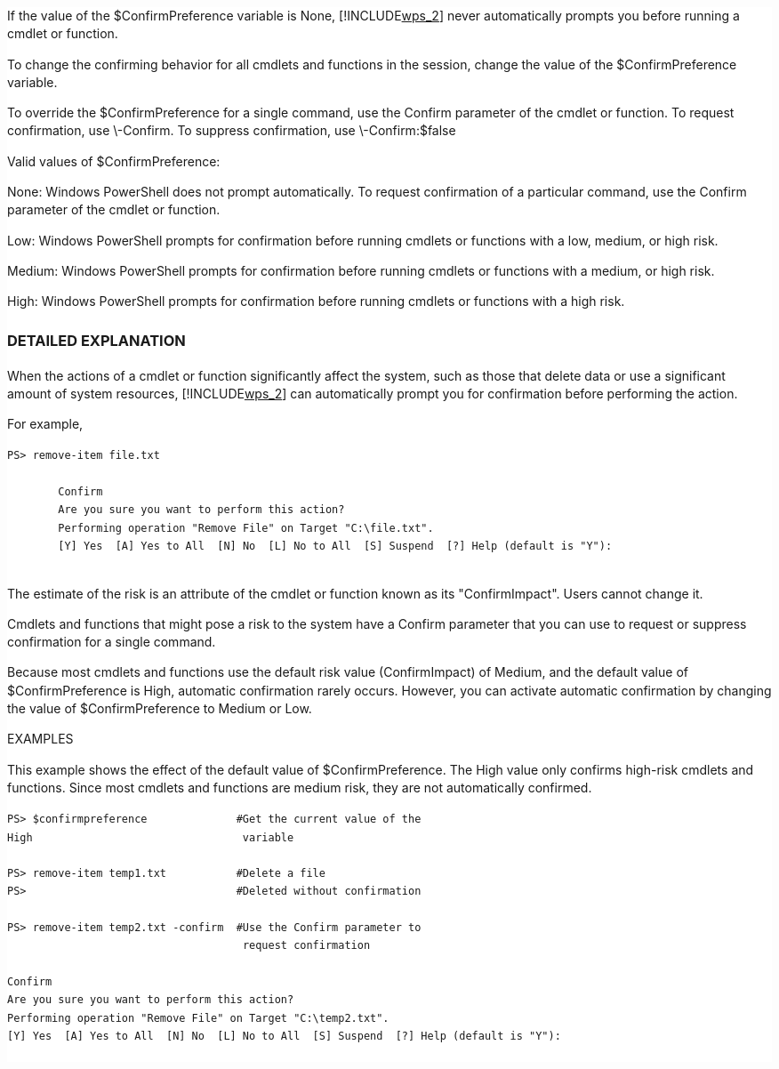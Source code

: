  If the value of the $ConfirmPreference variable is None, [!INCLUDE[wps_2]()] never automatically prompts you before running a cmdlet or function.  
  
 To change the confirming behavior for all cmdlets and functions in the session, change the value of the $ConfirmPreference variable.  
  
 To override the $ConfirmPreference for a single command, use the Confirm parameter of the cmdlet or function. To request confirmation, use \-Confirm. To suppress confirmation, use \-Confirm:$false  
  
 Valid values of $ConfirmPreference:  
  
 None:    Windows PowerShell does not prompt automatically. To request confirmation of a particular command, use the Confirm parameter of the cmdlet or function.  
  
 Low:     Windows PowerShell prompts for confirmation before running cmdlets or functions with a low, medium, or high risk.  
  
 Medium:  Windows PowerShell prompts for confirmation before running cmdlets or functions with a medium, or high risk.  
  
 High:    Windows PowerShell prompts for confirmation before running cmdlets or functions with a high risk.  
  
### DETAILED EXPLANATION  
 When the actions of a cmdlet or function significantly affect the system, such as those that delete data or use a significant amount of system resources, [!INCLUDE[wps_2]()] can automatically prompt you for confirmation before performing the action.  
  
 For example,  
  
```  
PS> remove-item file.txt  
  
        Confirm  
        Are you sure you want to perform this action?  
        Performing operation "Remove File" on Target "C:\file.txt".  
        [Y] Yes  [A] Yes to All  [N] No  [L] No to All  [S] Suspend  [?] Help (default is "Y"):  
  
```  
  
 The estimate of the risk is an attribute of the cmdlet or function known as its "ConfirmImpact". Users cannot change it.  
  
 Cmdlets and functions that might pose a risk to the system have a Confirm parameter that you can use to request or suppress confirmation for a single command.  
  
 Because most cmdlets and functions use the default risk value \(ConfirmImpact\) of Medium, and the default value of $ConfirmPreference is High, automatic confirmation rarely occurs. However, you can activate automatic confirmation by changing the value of $ConfirmPreference to Medium or Low.  
  
 EXAMPLES  
  
 This example shows the effect of the default value of $ConfirmPreference. The High value only confirms high\-risk cmdlets and functions. Since most cmdlets and functions are medium risk, they are not automatically confirmed.  
  
```  
PS> $confirmpreference              #Get the current value of the  
High                                 variable  
  
PS> remove-item temp1.txt           #Delete a file  
PS>                                 #Deleted without confirmation  
  
PS> remove-item temp2.txt -confirm  #Use the Confirm parameter to  
                                     request confirmation  
  
Confirm  
Are you sure you want to perform this action?  
Performing operation "Remove File" on Target "C:\temp2.txt".  
[Y] Yes  [A] Yes to All  [N] No  [L] No to All  [S] Suspend  [?] Help (default is "Y"):  
  
```